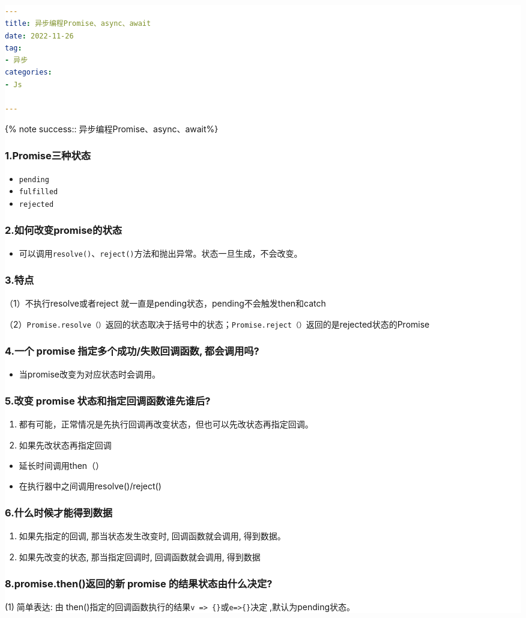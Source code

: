 ```yaml
---
title: 异步编程Promise、async、await
date: 2022-11-26
tag:
- 异步
categories:
- Js

---
```


{% note success:: 异步编程Promise、async、await%}

 



### 1.Promise三种状态

- `pending`
- `fulfilled`
- `rejected`

### 2.如何改变promise<pending>的状态

- 可以调用`resolve()`、`reject()`方法和抛出异常。状态一旦生成，不会改变。

### 3.特点

（1）不执行resolve或者reject 就一直是pending状态，pending不会触发then和catch

（2）`Promise.resolve（）`返回的状态取决于括号中的状态；`Promise.reject（）`返回的是rejected状态的Promise

### 4.一个 promise 指定多个成功/失败回调函数, 都会调用吗?

- 当promise改变为对应状态时会调用。

### 5.改变 promise 状态和指定回调函数谁先谁后?

1. 都有可能，正常情况是先执行回调再改变状态，但也可以先改状态再指定回调。

2. 如果先改状态再指定回调

  - 延长时间调用then（）

  - 在执行器中之间调用resolve()/reject()

### 6.什么时候才能得到数据

1. 如果先指定的回调, 那当状态发生改变时, 回调函数就会调用, 得到数据。

2. 如果先改变的状态, 那当指定回调时, 回调函数就会调用, 得到数据

### 8.promise.then()返回的新 promise 的结果状态由什么决定?

(1) 简单表达: 由 then()指定的回调函数执行的结果`v => {}`或`e=>{}`决定 ,默认为pending状态。
